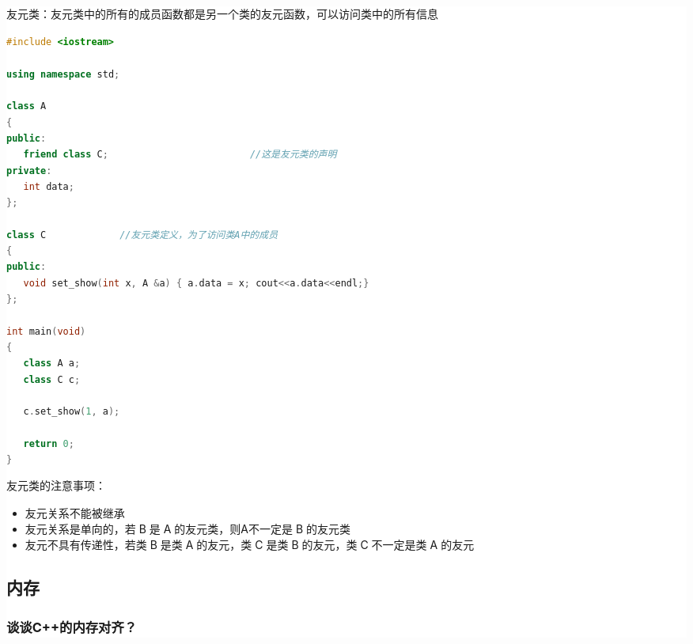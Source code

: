 友元类：友元类中的所有的成员函数都是另一个类的友元函数，可以访问类中的所有信息

```C++
#include <iostream>

using namespace std;

class A
{
public:
   friend class C;                         //这是友元类的声明
private:
   int data;
};

class C             //友元类定义，为了访问类A中的成员
{
public:
   void set_show(int x, A &a) { a.data = x; cout<<a.data<<endl;}
};

int main(void)
{
   class A a;
   class C c;

   c.set_show(1, a);

   return 0;
}
```

友元类的注意事项：

- 友元关系不能被继承
- 友元关系是单向的，若 B 是 A 的友元类，则A不一定是 B 的友元类
- 友元不具有传递性，若类 B 是类 A 的友元，类 C 是类 B 的友元，类 C 不一定是类 A 的友元





















## 内存

### 谈谈C++的内存对齐？
